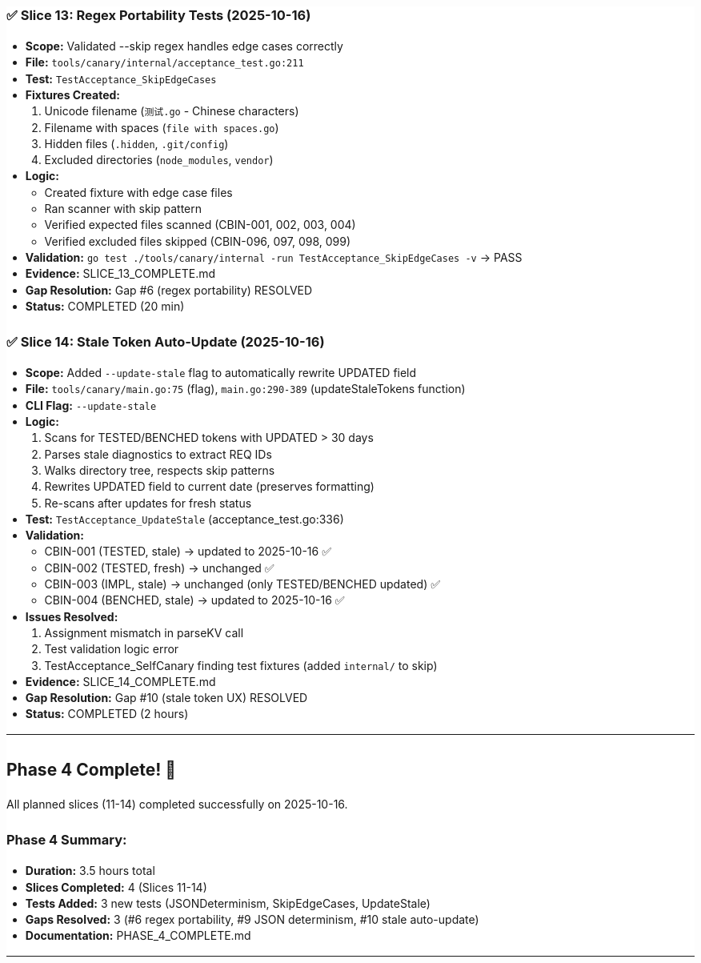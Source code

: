 ### ✅ Slice 13: Regex Portability Tests (2025-10-16)
- **Scope:** Validated --skip regex handles edge cases correctly
- **File:** `tools/canary/internal/acceptance_test.go:211`
- **Test:** `TestAcceptance_SkipEdgeCases`
- **Fixtures Created:**
  1. Unicode filename (`测试.go` - Chinese characters)
  2. Filename with spaces (`file with spaces.go`)
  3. Hidden files (`.hidden`, `.git/config`)
  4. Excluded directories (`node_modules`, `vendor`)
- **Logic:**
  - Created fixture with edge case files
  - Ran scanner with skip pattern
  - Verified expected files scanned (CBIN-001, 002, 003, 004)
  - Verified excluded files skipped (CBIN-096, 097, 098, 099)
- **Validation:** `go test ./tools/canary/internal -run TestAcceptance_SkipEdgeCases -v` → PASS
- **Evidence:** SLICE_13_COMPLETE.md
- **Gap Resolution:** Gap #6 (regex portability) RESOLVED
- **Status:** COMPLETED (20 min)

### ✅ Slice 14: Stale Token Auto-Update (2025-10-16)
- **Scope:** Added `--update-stale` flag to automatically rewrite UPDATED field
- **File:** `tools/canary/main.go:75` (flag), `main.go:290-389` (updateStaleTokens function)
- **CLI Flag:** `--update-stale`
- **Logic:**
  1. Scans for TESTED/BENCHED tokens with UPDATED > 30 days
  2. Parses stale diagnostics to extract REQ IDs
  3. Walks directory tree, respects skip patterns
  4. Rewrites UPDATED field to current date (preserves formatting)
  5. Re-scans after updates for fresh status
- **Test:** `TestAcceptance_UpdateStale` (acceptance_test.go:336)
- **Validation:**
  - CBIN-001 (TESTED, stale) → updated to 2025-10-16 ✅
  - CBIN-002 (TESTED, fresh) → unchanged ✅
  - CBIN-003 (IMPL, stale) → unchanged (only TESTED/BENCHED updated) ✅
  - CBIN-004 (BENCHED, stale) → updated to 2025-10-16 ✅
- **Issues Resolved:**
  1. Assignment mismatch in parseKV call
  2. Test validation logic error
  3. TestAcceptance_SelfCanary finding test fixtures (added `internal/` to skip)
- **Evidence:** SLICE_14_COMPLETE.md
- **Gap Resolution:** Gap #10 (stale token UX) RESOLVED
- **Status:** COMPLETED (2 hours)

---

## Phase 4 Complete! 🎉

All planned slices (11-14) completed successfully on 2025-10-16.

### Phase 4 Summary:
- **Duration:** 3.5 hours total
- **Slices Completed:** 4 (Slices 11-14)
- **Tests Added:** 3 new tests (JSONDeterminism, SkipEdgeCases, UpdateStale)
- **Gaps Resolved:** 3 (#6 regex portability, #9 JSON determinism, #10 stale auto-update)
- **Documentation:** PHASE_4_COMPLETE.md

---